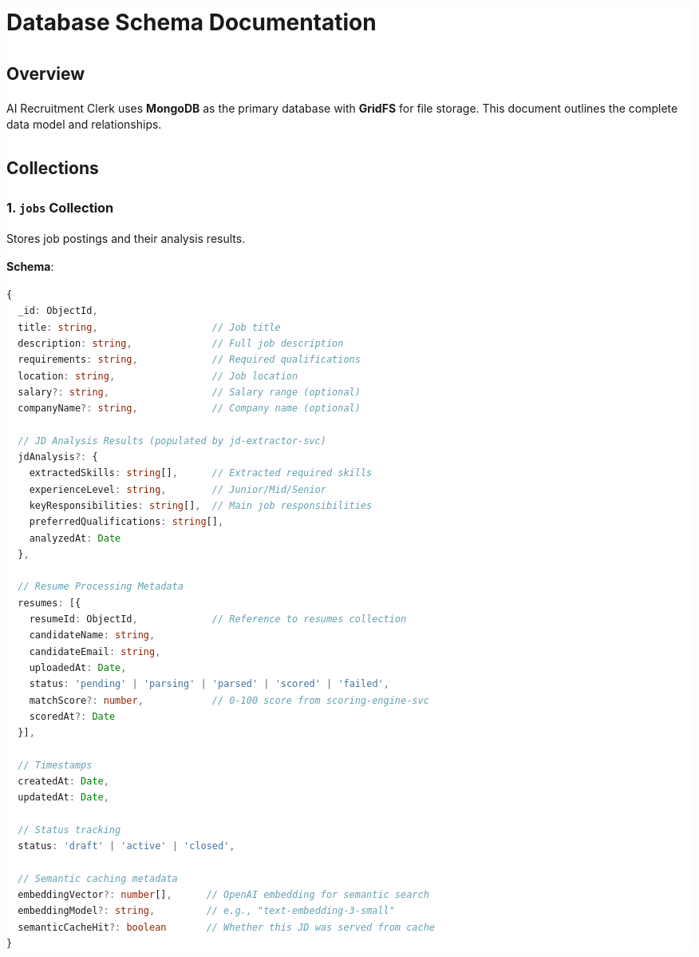 # Database Schema Documentation

## Overview

AI Recruitment Clerk uses **MongoDB** as the primary database with **GridFS** for file storage. This document outlines the complete data model and relationships.

## Collections

### 1. `jobs` Collection

Stores job postings and their analysis results.

**Schema**:
```typescript
{
  _id: ObjectId,
  title: string,                    // Job title
  description: string,              // Full job description
  requirements: string,             // Required qualifications
  location: string,                 // Job location
  salary?: string,                  // Salary range (optional)
  companyName?: string,             // Company name (optional)
  
  // JD Analysis Results (populated by jd-extractor-svc)
  jdAnalysis?: {
    extractedSkills: string[],      // Extracted required skills
    experienceLevel: string,        // Junior/Mid/Senior
    keyResponsibilities: string[],  // Main job responsibilities
    preferredQualifications: string[],
    analyzedAt: Date
  },
  
  // Resume Processing Metadata
  resumes: [{
    resumeId: ObjectId,             // Reference to resumes collection
    candidateName: string,
    candidateEmail: string,
    uploadedAt: Date,
    status: 'pending' | 'parsing' | 'parsed' | 'scored' | 'failed',
    matchScore?: number,            // 0-100 score from scoring-engine-svc
    scoredAt?: Date
  }],
  
  // Timestamps
  createdAt: Date,
  updatedAt: Date,
  
  // Status tracking
  status: 'draft' | 'active' | 'closed',
  
  // Semantic caching metadata
  embeddingVector?: number[],      // OpenAI embedding for semantic search
  embeddingModel?: string,         // e.g., "text-embedding-3-small"
  semanticCacheHit?: boolean       // Whether this JD was served from cache
}
```
